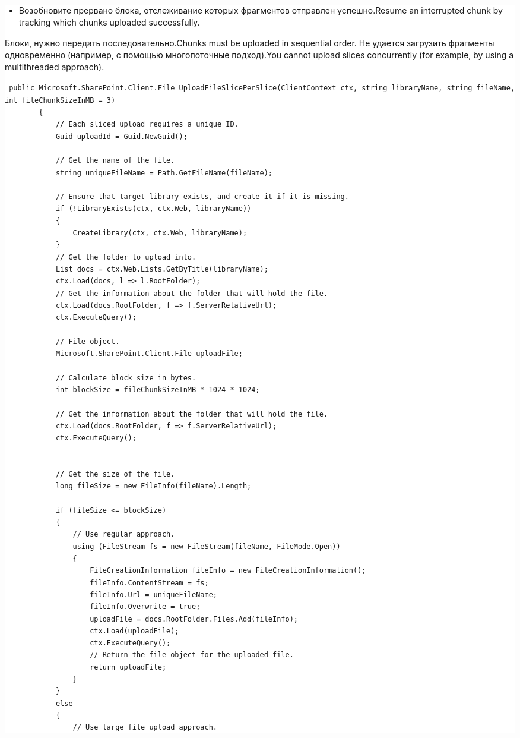 - <span data-ttu-id="16a46-194">Возобновите прервано блока, отслеживание которых фрагментов отправлен успешно.</span><span class="sxs-lookup"><span data-stu-id="16a46-194">Resume an interrupted chunk by tracking which chunks uploaded successfully.</span></span>

<span data-ttu-id="16a46-195">Блоки, нужно передать последовательно.</span><span class="sxs-lookup"><span data-stu-id="16a46-195">Chunks must be uploaded in sequential order.</span></span> <span data-ttu-id="16a46-196">Не удается загрузить фрагменты одновременно (например, с помощью многопоточные подход).</span><span class="sxs-lookup"><span data-stu-id="16a46-196">You cannot upload slices concurrently (for example, by using a multithreaded approach).</span></span>

```
 public Microsoft.SharePoint.Client.File UploadFileSlicePerSlice(ClientContext ctx, string libraryName, string fileName, int fileChunkSizeInMB = 3)
        {
            // Each sliced upload requires a unique ID.
            Guid uploadId = Guid.NewGuid();

            // Get the name of the file.
            string uniqueFileName = Path.GetFileName(fileName);

            // Ensure that target library exists, and create it if it is missing.
            if (!LibraryExists(ctx, ctx.Web, libraryName))
            {
                CreateLibrary(ctx, ctx.Web, libraryName);
            }
            // Get the folder to upload into. 
            List docs = ctx.Web.Lists.GetByTitle(libraryName);
            ctx.Load(docs, l => l.RootFolder);
            // Get the information about the folder that will hold the file.
            ctx.Load(docs.RootFolder, f => f.ServerRelativeUrl);
            ctx.ExecuteQuery();

            // File object.
            Microsoft.SharePoint.Client.File uploadFile;

            // Calculate block size in bytes.
            int blockSize = fileChunkSizeInMB * 1024 * 1024;

            // Get the information about the folder that will hold the file.
            ctx.Load(docs.RootFolder, f => f.ServerRelativeUrl);
            ctx.ExecuteQuery();


            // Get the size of the file.
            long fileSize = new FileInfo(fileName).Length;

            if (fileSize <= blockSize)
            {
                // Use regular approach.
                using (FileStream fs = new FileStream(fileName, FileMode.Open))
                {
                    FileCreationInformation fileInfo = new FileCreationInformation();
                    fileInfo.ContentStream = fs;
                    fileInfo.Url = uniqueFileName;
                    fileInfo.Overwrite = true;
                    uploadFile = docs.RootFolder.Files.Add(fileInfo);
                    ctx.Load(uploadFile);
                    ctx.ExecuteQuery();
                    // Return the file object for the uploaded file.
                    return uploadFile;
                }
            }
            else
            {
                // Use large file upload approach.
```
